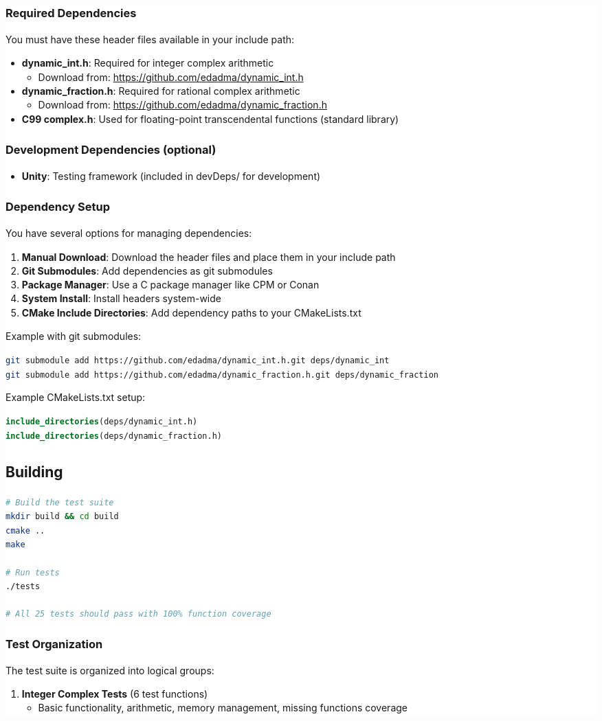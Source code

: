 ### Required Dependencies
You must have these header files available in your include path:

- **dynamic_int.h**: Required for integer complex arithmetic
  - Download from: https://github.com/edadma/dynamic_int.h
- **dynamic_fraction.h**: Required for rational complex arithmetic
  - Download from: https://github.com/edadma/dynamic_fraction.h
- **C99 complex.h**: Used for floating-point transcendental functions (standard library)

### Development Dependencies (optional)
- **Unity**: Testing framework (included in devDeps/ for development)

### Dependency Setup

You have several options for managing dependencies:

1. **Manual Download**: Download the header files and place them in your include path
2. **Git Submodules**: Add dependencies as git submodules
3. **Package Manager**: Use a C package manager like CPM or Conan
4. **System Install**: Install headers system-wide
5. **CMake Include Directories**: Add dependency paths to your CMakeLists.txt

Example with git submodules:
```bash
git submodule add https://github.com/edadma/dynamic_int.h.git deps/dynamic_int
git submodule add https://github.com/edadma/dynamic_fraction.h.git deps/dynamic_fraction
```

Example CMakeLists.txt setup:
```cmake
include_directories(deps/dynamic_int.h)
include_directories(deps/dynamic_fraction.h)
```

## Building

```bash
# Build the test suite
mkdir build && cd build
cmake ..
make

# Run tests
./tests

# All 25 tests should pass with 100% function coverage
```

### Test Organization

The test suite is organized into logical groups:

1. **Integer Complex Tests** (6 test functions)
   - Basic functionality, arithmetic, memory management, missing functions coverage
